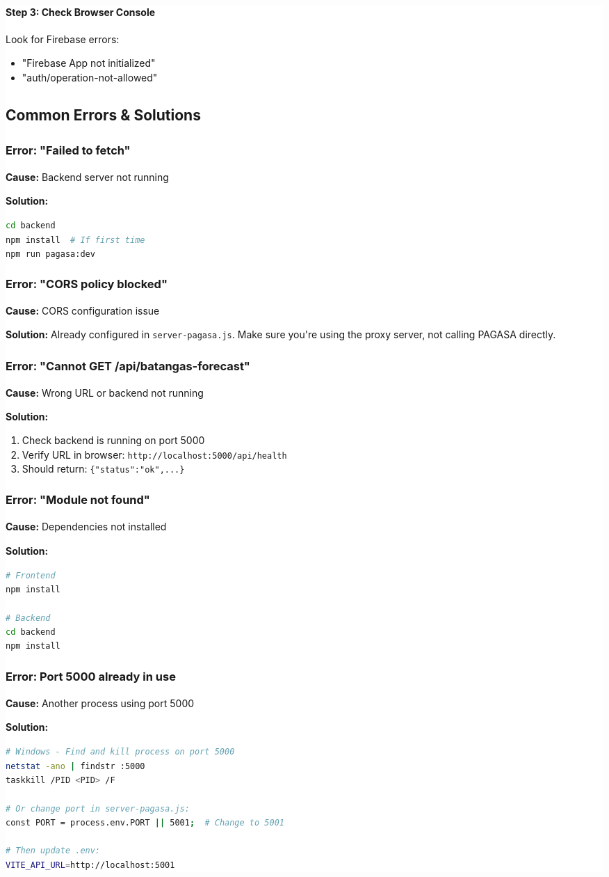 #### Step 3: Check Browser Console
Look for Firebase errors:
- "Firebase App not initialized"
- "auth/operation-not-allowed"

## Common Errors & Solutions

### Error: "Failed to fetch"

**Cause:** Backend server not running

**Solution:**
```bash
cd backend
npm install  # If first time
npm run pagasa:dev
```

### Error: "CORS policy blocked"

**Cause:** CORS configuration issue

**Solution:** Already configured in `server-pagasa.js`. Make sure you're using the proxy server, not calling PAGASA directly.

### Error: "Cannot GET /api/batangas-forecast"

**Cause:** Wrong URL or backend not running

**Solution:**
1. Check backend is running on port 5000
2. Verify URL in browser: `http://localhost:5000/api/health`
3. Should return: `{"status":"ok",...}`

### Error: "Module not found"

**Cause:** Dependencies not installed

**Solution:**
```bash
# Frontend
npm install

# Backend
cd backend
npm install
```

### Error: Port 5000 already in use

**Cause:** Another process using port 5000

**Solution:**
```bash
# Windows - Find and kill process on port 5000
netstat -ano | findstr :5000
taskkill /PID <PID> /F

# Or change port in server-pagasa.js:
const PORT = process.env.PORT || 5001;  # Change to 5001

# Then update .env:
VITE_API_URL=http://localhost:5001
```
